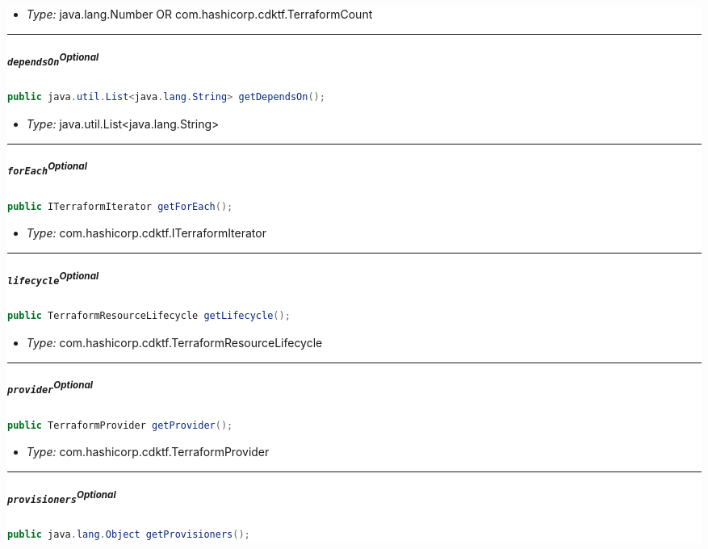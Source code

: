 - *Type:* java.lang.Number OR com.hashicorp.cdktf.TerraformCount

---

##### `dependsOn`<sup>Optional</sup> <a name="dependsOn" id="@cdktf/provider-opentelekomcloud.dmsUserPermissionV1.DmsUserPermissionV1.property.dependsOn"></a>

```java
public java.util.List<java.lang.String> getDependsOn();
```

- *Type:* java.util.List<java.lang.String>

---

##### `forEach`<sup>Optional</sup> <a name="forEach" id="@cdktf/provider-opentelekomcloud.dmsUserPermissionV1.DmsUserPermissionV1.property.forEach"></a>

```java
public ITerraformIterator getForEach();
```

- *Type:* com.hashicorp.cdktf.ITerraformIterator

---

##### `lifecycle`<sup>Optional</sup> <a name="lifecycle" id="@cdktf/provider-opentelekomcloud.dmsUserPermissionV1.DmsUserPermissionV1.property.lifecycle"></a>

```java
public TerraformResourceLifecycle getLifecycle();
```

- *Type:* com.hashicorp.cdktf.TerraformResourceLifecycle

---

##### `provider`<sup>Optional</sup> <a name="provider" id="@cdktf/provider-opentelekomcloud.dmsUserPermissionV1.DmsUserPermissionV1.property.provider"></a>

```java
public TerraformProvider getProvider();
```

- *Type:* com.hashicorp.cdktf.TerraformProvider

---

##### `provisioners`<sup>Optional</sup> <a name="provisioners" id="@cdktf/provider-opentelekomcloud.dmsUserPermissionV1.DmsUserPermissionV1.property.provisioners"></a>

```java
public java.lang.Object getProvisioners();
```
